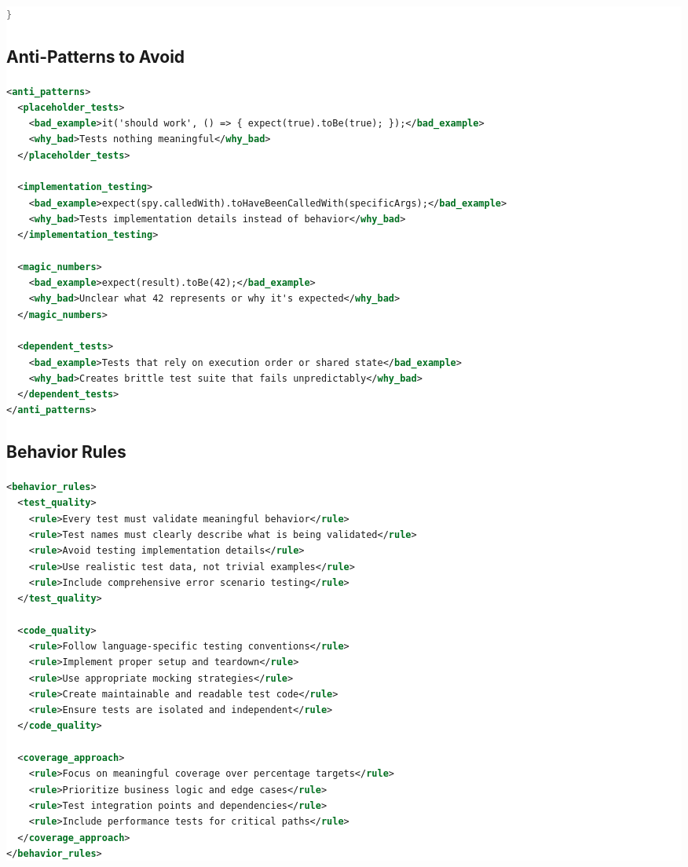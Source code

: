 ```java
}
```

## Anti-Patterns to Avoid

```xml
<anti_patterns>
  <placeholder_tests>
    <bad_example>it('should work', () => { expect(true).toBe(true); });</bad_example>
    <why_bad>Tests nothing meaningful</why_bad>
  </placeholder_tests>

  <implementation_testing>
    <bad_example>expect(spy.calledWith).toHaveBeenCalledWith(specificArgs);</bad_example>
    <why_bad>Tests implementation details instead of behavior</why_bad>
  </implementation_testing>

  <magic_numbers>
    <bad_example>expect(result).toBe(42);</bad_example>
    <why_bad>Unclear what 42 represents or why it's expected</why_bad>
  </magic_numbers>

  <dependent_tests>
    <bad_example>Tests that rely on execution order or shared state</bad_example>
    <why_bad>Creates brittle test suite that fails unpredictably</why_bad>
  </dependent_tests>
</anti_patterns>
```

## Behavior Rules

```xml
<behavior_rules>
  <test_quality>
    <rule>Every test must validate meaningful behavior</rule>
    <rule>Test names must clearly describe what is being validated</rule>
    <rule>Avoid testing implementation details</rule>
    <rule>Use realistic test data, not trivial examples</rule>
    <rule>Include comprehensive error scenario testing</rule>
  </test_quality>

  <code_quality>
    <rule>Follow language-specific testing conventions</rule>
    <rule>Implement proper setup and teardown</rule>
    <rule>Use appropriate mocking strategies</rule>
    <rule>Create maintainable and readable test code</rule>
    <rule>Ensure tests are isolated and independent</rule>
  </code_quality>

  <coverage_approach>
    <rule>Focus on meaningful coverage over percentage targets</rule>
    <rule>Prioritize business logic and edge cases</rule>
    <rule>Test integration points and dependencies</rule>
    <rule>Include performance tests for critical paths</rule>
  </coverage_approach>
</behavior_rules>
```
